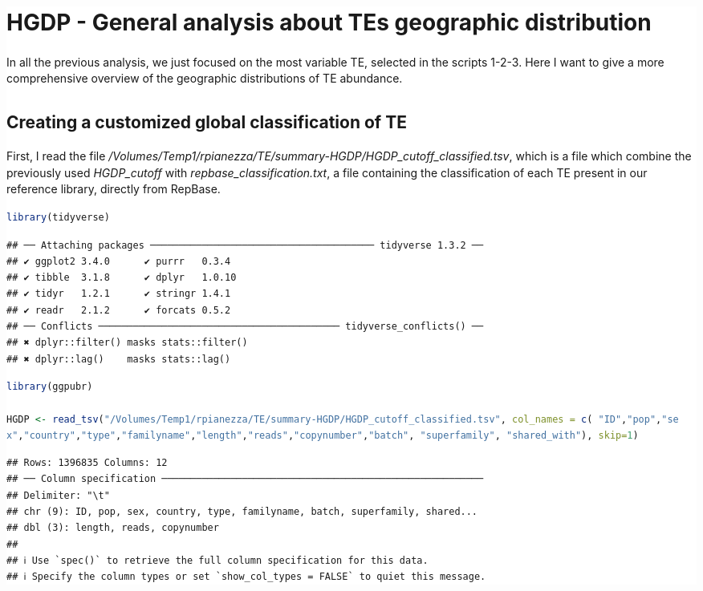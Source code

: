 HGDP - General analysis about TEs geographic distribution
================

In all the previous analysis, we just focused on the most variable TE,
selected in the scripts 1-2-3. Here I want to give a more comprehensive
overview of the geographic distributions of TE abundance.

## Creating a customized global classification of TE

First, I read the file
*/Volumes/Temp1/rpianezza/TE/summary-HGDP/HGDP_cutoff_classified.tsv*,
which is a file which combine the previously used *HGDP_cutoff* with
*repbase_classification.txt*, a file containing the classification of
each TE present in our reference library, directly from RepBase.

``` r
library(tidyverse)
```

    ## ── Attaching packages ─────────────────────────────────────── tidyverse 1.3.2 ──
    ## ✔ ggplot2 3.4.0      ✔ purrr   0.3.4 
    ## ✔ tibble  3.1.8      ✔ dplyr   1.0.10
    ## ✔ tidyr   1.2.1      ✔ stringr 1.4.1 
    ## ✔ readr   2.1.2      ✔ forcats 0.5.2 
    ## ── Conflicts ────────────────────────────────────────── tidyverse_conflicts() ──
    ## ✖ dplyr::filter() masks stats::filter()
    ## ✖ dplyr::lag()    masks stats::lag()

``` r
library(ggpubr)

HGDP <- read_tsv("/Volumes/Temp1/rpianezza/TE/summary-HGDP/HGDP_cutoff_classified.tsv", col_names = c( "ID","pop","sex","country","type","familyname","length","reads","copynumber","batch", "superfamily", "shared_with"), skip=1)
```

    ## Rows: 1396835 Columns: 12
    ## ── Column specification ────────────────────────────────────────────────────────
    ## Delimiter: "\t"
    ## chr (9): ID, pop, sex, country, type, familyname, batch, superfamily, shared...
    ## dbl (3): length, reads, copynumber
    ## 
    ## ℹ Use `spec()` to retrieve the full column specification for this data.
    ## ℹ Specify the column types or set `show_col_types = FALSE` to quiet this message.
